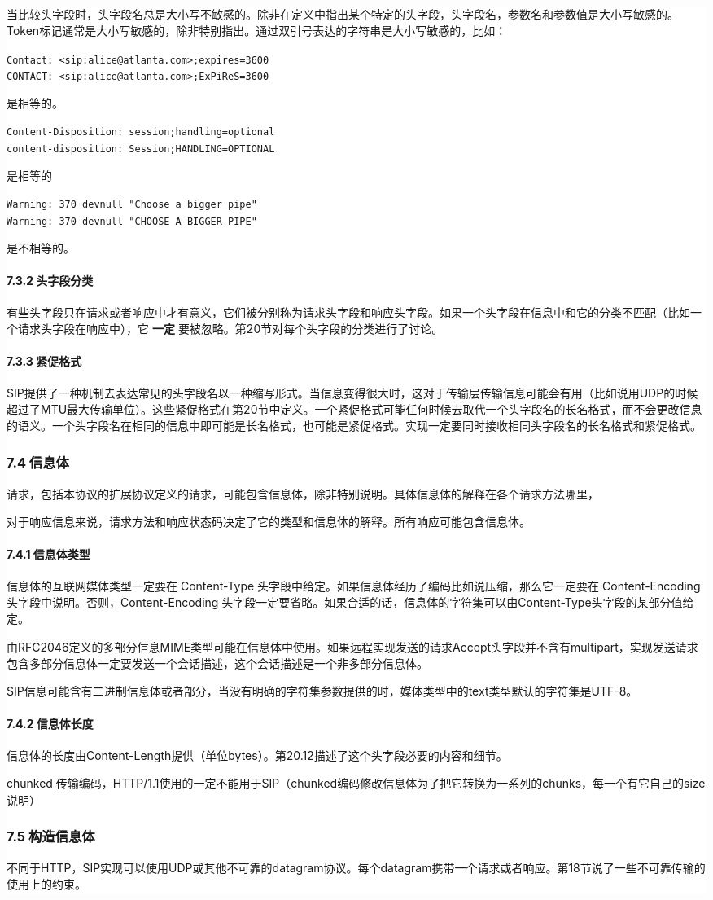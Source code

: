 当比较头字段时，头字段名总是大小写不敏感的。除非在定义中指出某个特定的头字段，头字段名，参数名和参数值是大小写敏感的。Token标记通常是大小写敏感的，除非特别指出。通过双引号表达的字符串是大小写敏感的，比如：

```
Contact: <sip:alice@atlanta.com>;expires=3600
CONTACT: <sip:alice@atlanta.com>;ExPiReS=3600
```
是相等的。

```
Content-Disposition: session;handling=optional
content-disposition: Session;HANDLING=OPTIONAL
```
是相等的
```
Warning: 370 devnull "Choose a bigger pipe"
Warning: 370 devnull "CHOOSE A BIGGER PIPE"
```

是不相等的。

#### 7.3.2 头字段分类

有些头字段只在请求或者响应中才有意义，它们被分别称为请求头字段和响应头字段。如果一个头字段在信息中和它的分类不匹配（比如一个请求头字段在响应中），它 **一定** 要被忽略。第20节对每个头字段的分类进行了讨论。

#### 7.3.3 紧促格式

SIP提供了一种机制去表达常见的头字段名以一种缩写形式。当信息变得很大时，这对于传输层传输信息可能会有用（比如说用UDP的时候超过了MTU最大传输单位）。这些紧促格式在第20节中定义。一个紧促格式可能任何时候去取代一个头字段名的长名格式，而不会更改信息的语义。一个头字段名在相同的信息中即可能是长名格式，也可能是紧促格式。实现一定要同时接收相同头字段名的长名格式和紧促格式。



### 7.4 信息体

请求，包括本协议的扩展协议定义的请求，可能包含信息体，除非特别说明。具体信息体的解释在各个请求方法哪里，

对于响应信息来说，请求方法和响应状态码决定了它的类型和信息体的解释。所有响应可能包含信息体。

#### 7.4.1 信息体类型

信息体的互联网媒体类型一定要在 Content-Type 头字段中给定。如果信息体经历了编码比如说压缩，那么它一定要在 Content-Encoding 头字段中说明。否则，Content-Encoding 头字段一定要省略。如果合适的话，信息体的字符集可以由Content-Type头字段的某部分值给定。

由RFC2046定义的多部分信息MIME类型可能在信息体中使用。如果远程实现发送的请求Accept头字段并不含有multipart，实现发送请求包含多部分信息体一定要发送一个会话描述，这个会话描述是一个非多部分信息体。

SIP信息可能含有二进制信息体或者部分，当没有明确的字符集参数提供的时，媒体类型中的text类型默认的字符集是UTF-8。

#### 7.4.2 信息体长度

信息体的长度由Content-Length提供（单位bytes）。第20.12描述了这个头字段必要的内容和细节。

chunked 传输编码，HTTP/1.1使用的一定不能用于SIP（chunked编码修改信息体为了把它转换为一系列的chunks，每一个有它自己的size说明）

### 7.5 构造信息体

不同于HTTP，SIP实现可以使用UDP或其他不可靠的datagram协议。每个datagram携带一个请求或者响应。第18节说了一些不可靠传输的使用上的约束。
